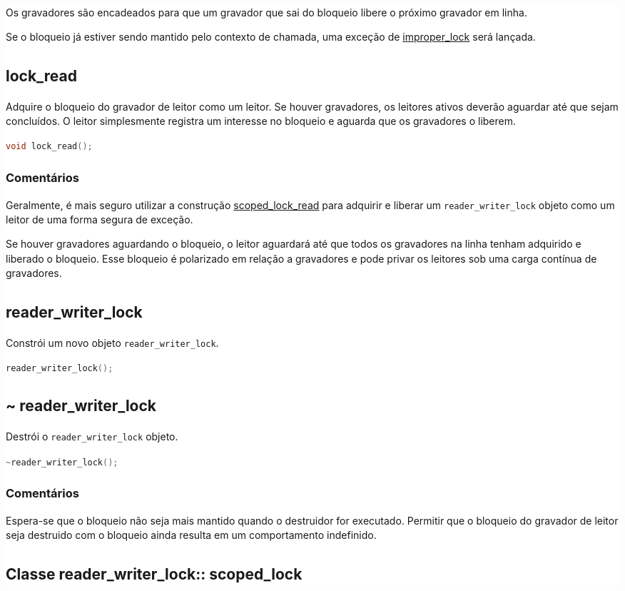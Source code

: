 Os gravadores são encadeados para que um gravador que sai do bloqueio libere o próximo gravador em linha.

Se o bloqueio já estiver sendo mantido pelo contexto de chamada, uma exceção de [improper_lock](improper-lock-class.md) será lançada.

## <a name="lock_read"></a><a name="lock_read"></a>lock_read

Adquire o bloqueio do gravador de leitor como um leitor. Se houver gravadores, os leitores ativos deverão aguardar até que sejam concluídos. O leitor simplesmente registra um interesse no bloqueio e aguarda que os gravadores o liberem.

```cpp
void lock_read();
```

### <a name="remarks"></a>Comentários

Geralmente, é mais seguro utilizar a construção [scoped_lock_read](#scoped_lock_read_class) para adquirir e liberar um `reader_writer_lock` objeto como um leitor de uma forma segura de exceção.

Se houver gravadores aguardando o bloqueio, o leitor aguardará até que todos os gravadores na linha tenham adquirido e liberado o bloqueio. Esse bloqueio é polarizado em relação a gravadores e pode privar os leitores sob uma carga contínua de gravadores.

## <a name="reader_writer_lock"></a><a name="ctor"></a>reader_writer_lock

Constrói um novo objeto `reader_writer_lock`.

```cpp
reader_writer_lock();
```

## <a name="reader_writer_lock"></a><a name="dtor"></a>~ reader_writer_lock

Destrói o `reader_writer_lock` objeto.

```cpp
~reader_writer_lock();
```

### <a name="remarks"></a>Comentários

Espera-se que o bloqueio não seja mais mantido quando o destruidor for executado. Permitir que o bloqueio do gravador de leitor seja destruido com o bloqueio ainda resulta em um comportamento indefinido.

## <a name="reader_writer_lockscoped_lock-class"></a><a name="scoped_lock_class"></a>Classe reader_writer_lock:: scoped_lock

